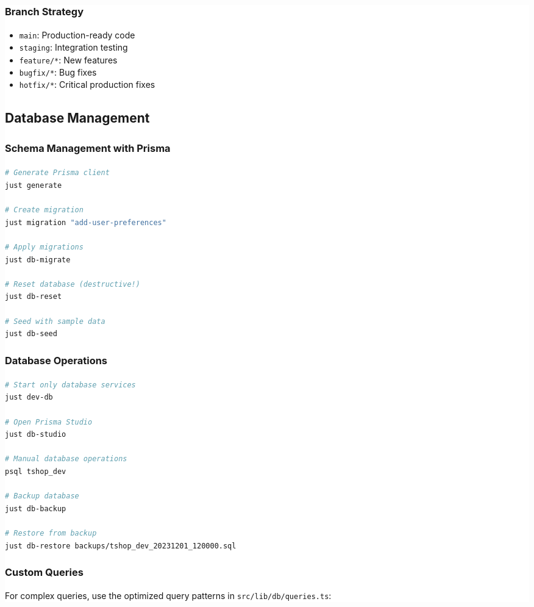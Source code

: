 ### Branch Strategy

- `main`: Production-ready code
- `staging`: Integration testing
- `feature/*`: New features
- `bugfix/*`: Bug fixes
- `hotfix/*`: Critical production fixes

## Database Management

### Schema Management with Prisma

```bash
# Generate Prisma client
just generate

# Create migration
just migration "add-user-preferences"

# Apply migrations
just db-migrate

# Reset database (destructive!)
just db-reset

# Seed with sample data
just db-seed
```

### Database Operations

```bash
# Start only database services
just dev-db

# Open Prisma Studio
just db-studio

# Manual database operations
psql tshop_dev

# Backup database
just db-backup

# Restore from backup
just db-restore backups/tshop_dev_20231201_120000.sql
```

### Custom Queries

For complex queries, use the optimized query patterns in `src/lib/db/queries.ts`:
